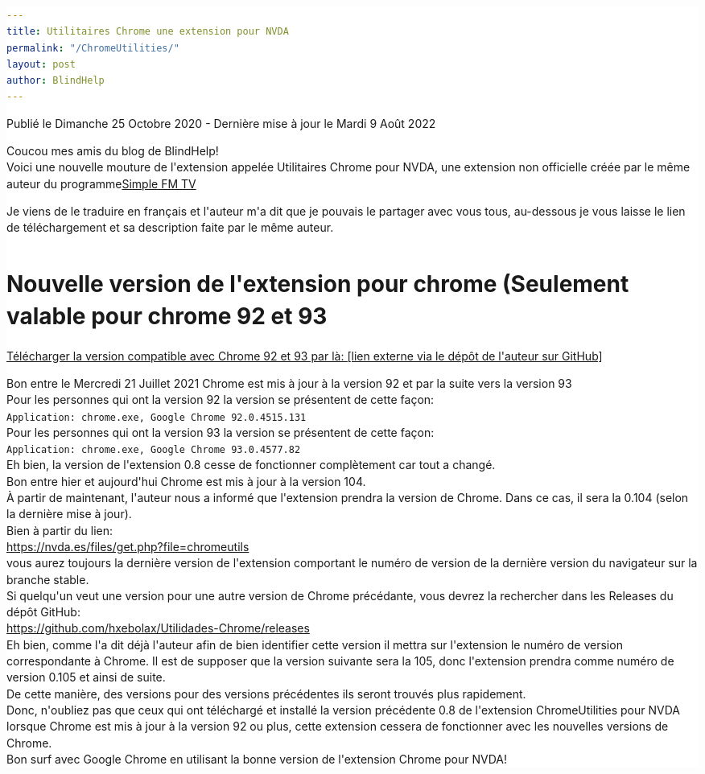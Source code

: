```yaml
---
title: Utilitaires Chrome une extension pour NVDA
permalink: "/ChromeUtilities/"
layout: post
author: BlindHelp
---
```


<footer>Publié le Dimanche 25 Octobre 2020 - Dernière mise à jour le Mardi 9 Août 2022</footer>

Coucou mes amis du blog de BlindHelp!    
Voici une nouvelle mouture de l'extension appelée Utilitaires Chrome pour NVDA, une extension non officielle créée par le même auteur du programme[Simple FM TV](https://blindhelp.github.io/SimpleFM-TVPortable/)    

Je viens de le traduire en français et l'auteur m'a dit que je pouvais le partager avec vous tous, au-dessous je vous laisse le lien de téléchargement et sa description faite par le même auteur.    

# Nouvelle version de l'extension pour chrome (Seulement valable pour chrome 92 et 93

[Télécharger la version compatible  avec Chrome 92 et 93 par là: [lien externe via le dépôt de l'auteur sur GitHub]](https://github.com/hxebolax/Utilidades-Chrome/releases/download/0.92/ChromeUtilities-0.92.nvda-addon)

Bon entre le Mercredi 21 Juillet 2021 Chrome est mis à jour à la version 92 et par la suite vers la version 93  
Pour les personnes qui ont la version 92 la version se présentent de cette façon:  
`Application: chrome.exe, Google Chrome 92.0.4515.131`  
Pour les personnes qui ont la version 93 la version se présentent de cette façon:  
`Application: chrome.exe, Google Chrome 93.0.4577.82`  
Eh bien, la version de l'extension 0.8 cesse de fonctionner complètement car tout a changé.  
Bon entre hier et aujourd'hui Chrome est mis à jour à la version 104.  
À partir de maintenant, l'auteur nous a informé que l'extension prendra la version de Chrome. Dans ce cas, il sera la 0.104 (selon la dernière mise à jour).  
Bien à partir du lien:  
<https://nvda.es/files/get.php?file=chromeutils>  
vous aurez toujours la dernière version de l'extension comportant le numéro de version de la dernière version du navigateur sur la branche stable.  
Si quelqu'un veut une version pour une autre version de Chrome précédante, vous devrez la rechercher dans les Releases  du dépôt GitHub:  
<https://github.com/hxebolax/Utilidades-Chrome/releases>  
Eh bien, comme l'a dit déjà l'auteur afin  de bien identifier cette version il mettra sur l'extension le numéro de version correspondante à Chrome. Il est de supposer que la version suivante sera la 105, donc  l'extension prendra comme numéro de version 0.105 et ainsi de suite.  
De cette manière, des versions pour des versions précédentes ils seront trouvés plus rapidement.  
Donc, n'oubliez pas que ceux qui ont téléchargé et installé la version précédente 0.8  de l'extension ChromeUtilities pour NVDA lorsque Chrome est mis à jour à la version 92 ou plus, cette extension cessera de fonctionner avec les nouvelles versions de Chrome.    
Bon surf avec Google Chrome en utilisant la bonne version de l'extension Chrome pour NVDA!  
